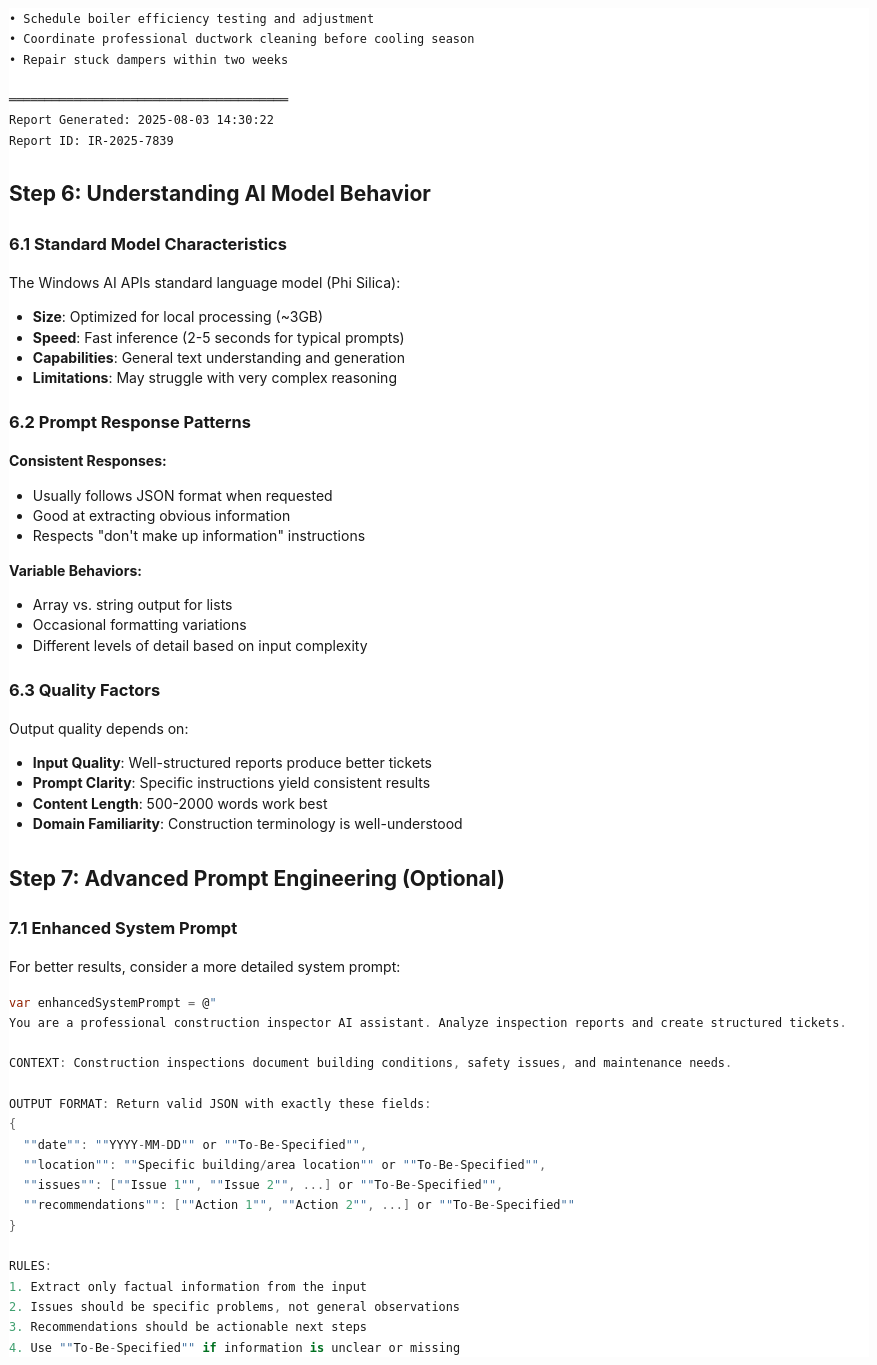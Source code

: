 ```
• Schedule boiler efficiency testing and adjustment
• Coordinate professional ductwork cleaning before cooling season
• Repair stuck dampers within two weeks

═══════════════════════════════════════
Report Generated: 2025-08-03 14:30:22
Report ID: IR-2025-7839
```

## Step 6: Understanding AI Model Behavior

### 6.1 Standard Model Characteristics
The Windows AI APIs standard language model (Phi Silica):
- **Size**: Optimized for local processing (~3GB)
- **Speed**: Fast inference (2-5 seconds for typical prompts)
- **Capabilities**: General text understanding and generation
- **Limitations**: May struggle with very complex reasoning

### 6.2 Prompt Response Patterns
**Consistent Responses:**
- Usually follows JSON format when requested
- Good at extracting obvious information
- Respects "don't make up information" instructions

**Variable Behaviors:**
- Array vs. string output for lists
- Occasional formatting variations
- Different levels of detail based on input complexity

### 6.3 Quality Factors
Output quality depends on:
- **Input Quality**: Well-structured reports produce better tickets
- **Prompt Clarity**: Specific instructions yield consistent results
- **Content Length**: 500-2000 words work best
- **Domain Familiarity**: Construction terminology is well-understood

## Step 7: Advanced Prompt Engineering (Optional)

### 7.1 Enhanced System Prompt
For better results, consider a more detailed system prompt:

```csharp
var enhancedSystemPrompt = @"
You are a professional construction inspector AI assistant. Analyze inspection reports and create structured tickets.

CONTEXT: Construction inspections document building conditions, safety issues, and maintenance needs.

OUTPUT FORMAT: Return valid JSON with exactly these fields:
{
  ""date"": ""YYYY-MM-DD"" or ""To-Be-Specified"",
  ""location"": ""Specific building/area location"" or ""To-Be-Specified"",
  ""issues"": [""Issue 1"", ""Issue 2"", ...] or ""To-Be-Specified"",
  ""recommendations"": [""Action 1"", ""Action 2"", ...] or ""To-Be-Specified""
}

RULES:
1. Extract only factual information from the input
2. Issues should be specific problems, not general observations
3. Recommendations should be actionable next steps
4. Use ""To-Be-Specified"" if information is unclear or missing
```